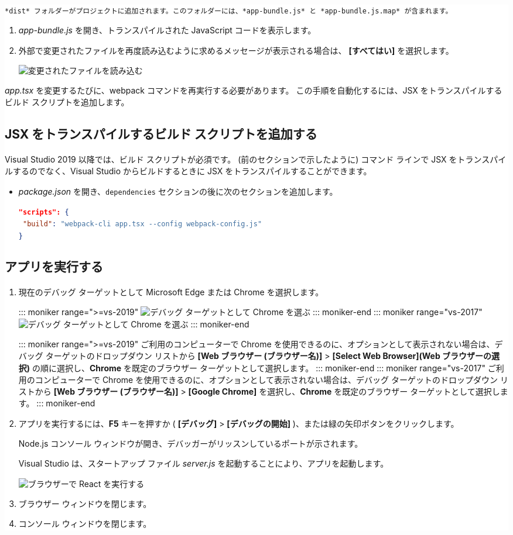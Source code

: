    *dist* フォルダーがプロジェクトに追加されます。このフォルダーには、*app-bundle.js* と *app-bundle.js.map* が含まれます。

1. *app-bundle.js* を開き、トランスパイルされた JavaScript コードを表示します。

1. 外部で変更されたファイルを再度読み込むように求めるメッセージが表示される場合は、 **[すべてはい]** を選択します。

    ![変更されたファイルを読み込む](../javascript/media/tutorial-nodejs-react-reload-files.png)

*app.tsx* を変更するたびに、webpack コマンドを再実行する必要があります。 この手順を自動化するには、JSX をトランスパイルするビルド スクリプトを追加します。

## <a name="add-a-build-script-to-transpile-the-jsx"></a>JSX をトランスパイルするビルド スクリプトを追加する

Visual Studio 2019 以降では、ビルド スクリプトが必須です。 (前のセクションで示したように) コマンド ラインで JSX をトランスパイルするのでなく、Visual Studio からビルドするときに JSX をトランスパイルすることができます。

* *package.json* を開き、`dependencies` セクションの後に次のセクションを追加します。

   ```json
   "scripts": {
    "build": "webpack-cli app.tsx --config webpack-config.js"
   }
   ```

## <a name="run-the-app"></a>アプリを実行する

1. 現在のデバッグ ターゲットとして Microsoft Edge または Chrome を選択します。

    ::: moniker range=">=vs-2019"
    ![デバッグ ターゲットとして Chrome を選ぶ](../javascript/media/vs-2019/tutorial-nodejs-react-debug-target.png)
    ::: moniker-end
    ::: moniker range="vs-2017"
    ![デバッグ ターゲットとして Chrome を選ぶ](../javascript/media/tutorial-nodejs-react-debug-target.png)
    ::: moniker-end

    ::: moniker range=">=vs-2019"
    ご利用のコンピューターで Chrome を使用できるのに、オプションとして表示されない場合は、デバッグ ターゲットのドロップダウン リストから **[Web ブラウザー (ブラウザー名)]** > **[Select Web Browser]\(Web ブラウザーの選択\)** の順に選択し、**Chrome** を既定のブラウザー ターゲットとして選択します。
    ::: moniker-end
    ::: moniker range="vs-2017"
    ご利用のコンピューターで Chrome を使用できるのに、オプションとして表示されない場合は、デバッグ ターゲットのドロップダウン リストから **[Web ブラウザー (ブラウザー名)]** > **[Google Chrome]** を選択し、**Chrome** を既定のブラウザー ターゲットとして選択します。
    ::: moniker-end

1. アプリを実行するには、**F5** キーを押すか ( **[デバッグ]**  >  **[デバッグの開始]** )、または緑の矢印ボタンをクリックします。

    Node.js コンソール ウィンドウが開き、デバッガーがリッスンしているポートが示されます。

    Visual Studio は、スタートアップ ファイル *server.js* を起動することにより、アプリを起動します。

    ![ブラウザーで React を実行する](../javascript/media/tutorial-nodejs-react-running-react.png)

1. ブラウザー ウィンドウを閉じます。

1. コンソール ウィンドウを閉じます。

